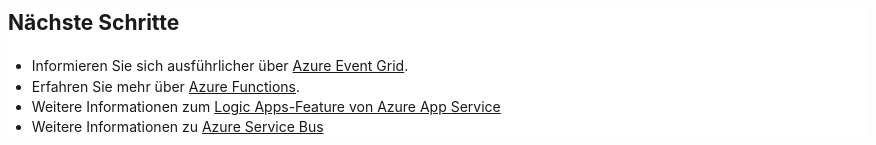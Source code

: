 
## <a name="next-steps"></a>Nächste Schritte

* Informieren Sie sich ausführlicher über [Azure Event Grid](../event-grid/index.yml).
* Erfahren Sie mehr über [Azure Functions](../azure-functions/index.yml).
* Weitere Informationen zum [Logic Apps-Feature von Azure App Service](../logic-apps/index.yml)
* Weitere Informationen zu [Azure Service Bus](/azure/service-bus/)


[2]: ./media/service-bus-to-event-grid-integration-example/sbtoeventgrid2.png
[3]: ./media/service-bus-to-event-grid-integration-example/sbtoeventgrid3.png
[7]: ./media/service-bus-to-event-grid-integration-example/sbtoeventgrid7.png
[8]: ./media/service-bus-to-event-grid-integration-example/sbtoeventgrid8.png
[9]: ./media/service-bus-to-event-grid-integration-example/sbtoeventgrid9.png
[10]: ./media/service-bus-to-event-grid-integration-example/sbtoeventgrid10.png
[11]: ./media/service-bus-to-event-grid-integration-example/sbtoeventgrid11.png
[12]: ./media/service-bus-to-event-grid-integration-example/sbtoeventgrid12.png
[12-1]: ./media/service-bus-to-event-grid-integration-example/sbtoeventgrid12-1.png
[12-2]: ./media/service-bus-to-event-grid-integration-example/sbtoeventgrid12-2.png
[13]: ./media/service-bus-to-event-grid-integration-example/sbtoeventgrid13.png
[14]: ./media/service-bus-to-event-grid-integration-example/sbtoeventgrid14.png
[15]: ./media/service-bus-to-event-grid-integration-example/sbtoeventgrid15.png
[16]: ./media/service-bus-to-event-grid-integration-example/sbtoeventgrid16.png
[17]: ./media/service-bus-to-event-grid-integration-example/sbtoeventgrid17.png
[18]: ./media/service-bus-to-event-grid-integration-example/sbtoeventgrid18.png
[20]: ./media/service-bus-to-event-grid-integration-example/sbtoeventgridportal.png
[21]: ./media/service-bus-to-event-grid-integration-example/sbtoeventgridportal2.png